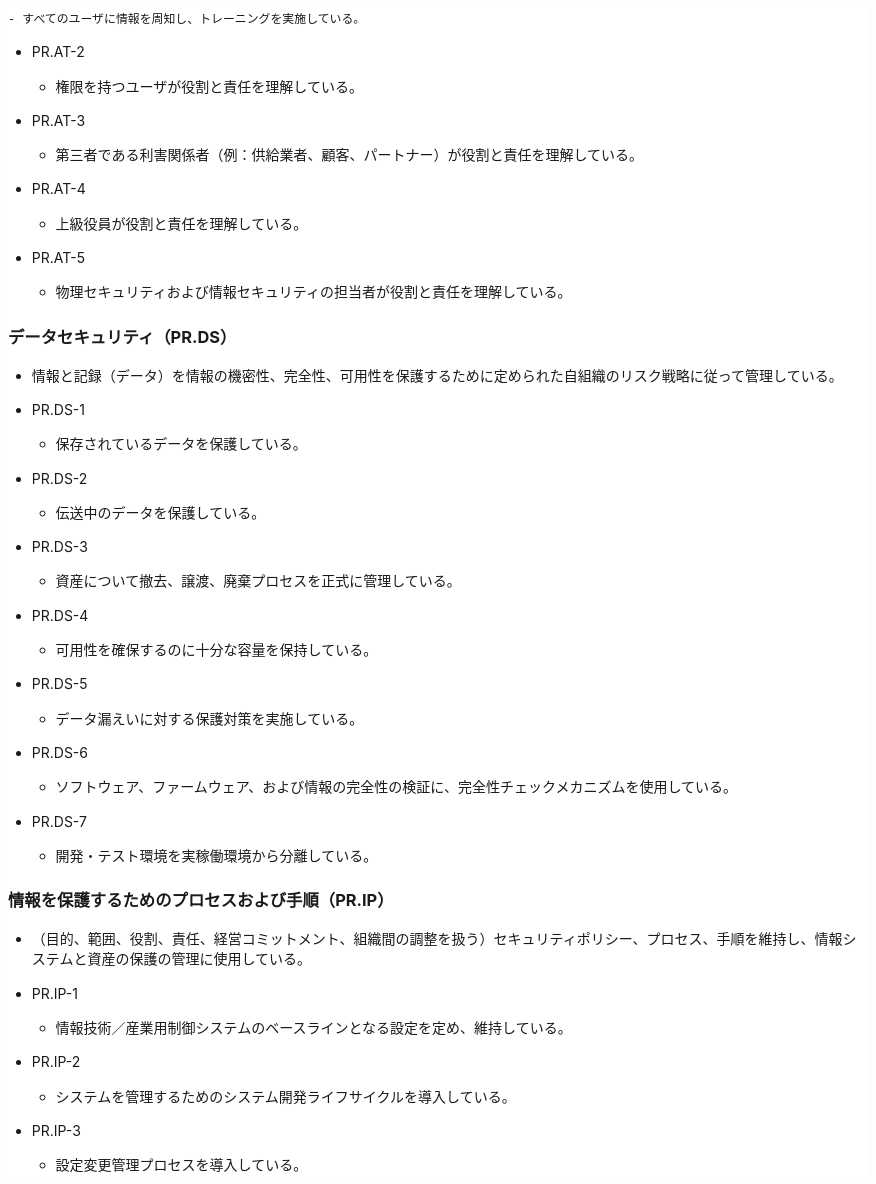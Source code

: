 	- すべてのユーザに情報を周知し、トレーニングを実施している。

- PR.AT-2

	- 権限を持つユーザが役割と責任を理解している。

- PR.AT-3

	- 第三者である利害関係者（例：供給業者、顧客、パートナー）が役割と責任を理解している。

- PR.AT-4

	- 上級役員が役割と責任を理解している。

- PR.AT-5

	- 物理セキュリティおよび情報セキュリティの担当者が役割と責任を理解している。

### データセキュリティ（PR.DS）

- 情報と記録（データ）を情報の機密性、完全性、可用性を保護するために定められた自組織のリスク戦略に従って管理している。
- PR.DS-1

	- 保存されているデータを保護している。

- PR.DS-2

	- 伝送中のデータを保護している。

- PR.DS-3

	- 資産について撤去、譲渡、廃棄プロセスを正式に管理している。

- PR.DS-4

	- 可用性を確保するのに十分な容量を保持している。

- PR.DS-5

	- データ漏えいに対する保護対策を実施している。

- PR.DS-6

	- ソフトウェア、ファームウェア、および情報の完全性の検証に、完全性チェックメカニズムを使用している。

- PR.DS-7

	- 開発・テスト環境を実稼働環境から分離している。

### 情報を保護するためのプロセスおよび手順（PR.IP）

- （目的、範囲、役割、責任、経営コミットメント、組織間の調整を扱う）セキュリティポリシー、プロセス、手順を維持し、情報システムと資産の保護の管理に使用している。
- PR.IP-1

	- 情報技術／産業用制御システムのベースラインとなる設定を定め、維持している。

- PR.IP-2

	- システムを管理するためのシステム開発ライフサイクルを導入している。

- PR.IP-3

	- 設定変更管理プロセスを導入している。

